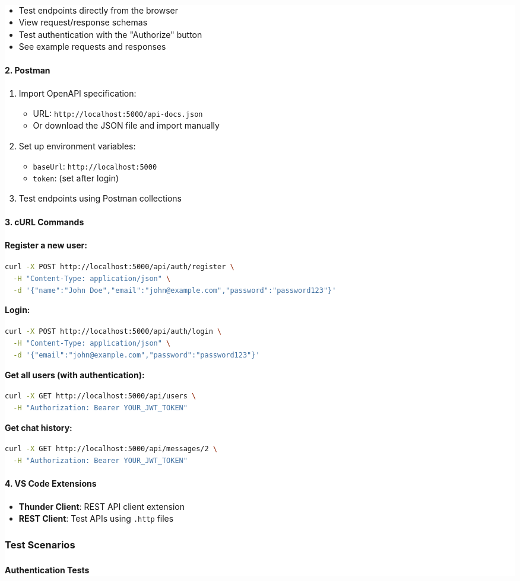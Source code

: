 - Test endpoints directly from the browser
- View request/response schemas
- Test authentication with the "Authorize" button
- See example requests and responses

#### 2. Postman

1. Import OpenAPI specification:

   - URL: `http://localhost:5000/api-docs.json`
   - Or download the JSON file and import manually

2. Set up environment variables:

   - `baseUrl`: `http://localhost:5000`
   - `token`: (set after login)

3. Test endpoints using Postman collections

#### 3. cURL Commands

**Register a new user:**

```bash
curl -X POST http://localhost:5000/api/auth/register \
  -H "Content-Type: application/json" \
  -d '{"name":"John Doe","email":"john@example.com","password":"password123"}'
```

**Login:**

```bash
curl -X POST http://localhost:5000/api/auth/login \
  -H "Content-Type: application/json" \
  -d '{"email":"john@example.com","password":"password123"}'
```

**Get all users (with authentication):**

```bash
curl -X GET http://localhost:5000/api/users \
  -H "Authorization: Bearer YOUR_JWT_TOKEN"
```

**Get chat history:**

```bash
curl -X GET http://localhost:5000/api/messages/2 \
  -H "Authorization: Bearer YOUR_JWT_TOKEN"
```

#### 4. VS Code Extensions

- **Thunder Client**: REST API client extension
- **REST Client**: Test APIs using `.http` files

### Test Scenarios

#### Authentication Tests
